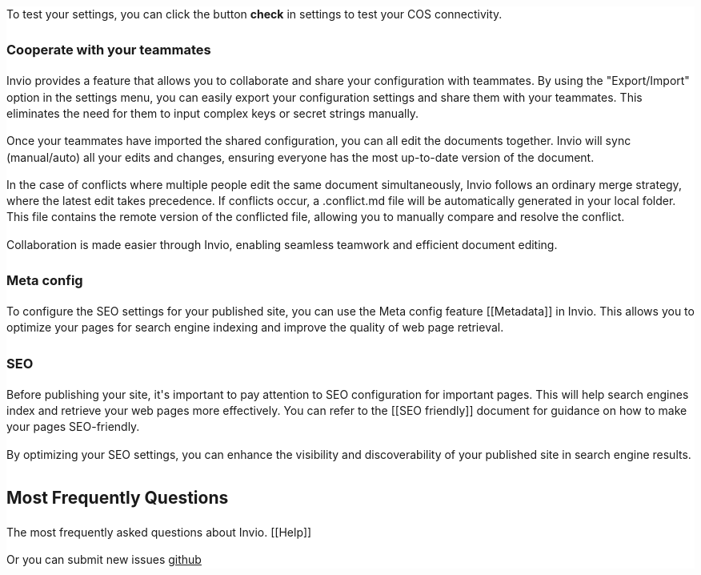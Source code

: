 To test your settings, you can click the button **check** in settings to test your COS connectivity.

### Cooperate with your teammates


Invio provides a feature that allows you to collaborate and share your configuration with teammates. By using the "Export/Import" option in the settings menu, you can easily export your configuration settings and share them with your teammates. This eliminates the need for them to input complex keys or secret strings manually.

Once your teammates have imported the shared configuration, you can all edit the documents together. Invio will sync (manual/auto) all your edits and changes, ensuring everyone has the most up-to-date version of the document.

In the case of conflicts where multiple people edit the same document simultaneously, Invio follows an ordinary merge strategy, where the latest edit takes precedence. If conflicts occur, a .conflict.md file will be automatically generated in your local folder. This file contains the remote version of the conflicted file, allowing you to manually compare and resolve the conflict.

Collaboration is made easier through Invio, enabling seamless teamwork and efficient document editing.

### Meta config


To configure the SEO settings for your published site, you can use the Meta config feature [[Metadata]] in Invio. This allows you to optimize your pages for search engine indexing and improve the quality of web page retrieval.



### SEO

Before publishing your site, it's important to pay attention to SEO configuration for important pages. This will help search engines index and retrieve your web pages more effectively. You can refer to the [[SEO friendly]] document for guidance on how to make your pages SEO-friendly.

By optimizing your SEO settings, you can enhance the visibility and discoverability of your published site in search engine results.


## Most Frequently Questions

The most frequently asked questions about Invio.  [[Help]]

Or you can submit new issues [github](https://github.com/frontend-engineering/Invio/issues)

